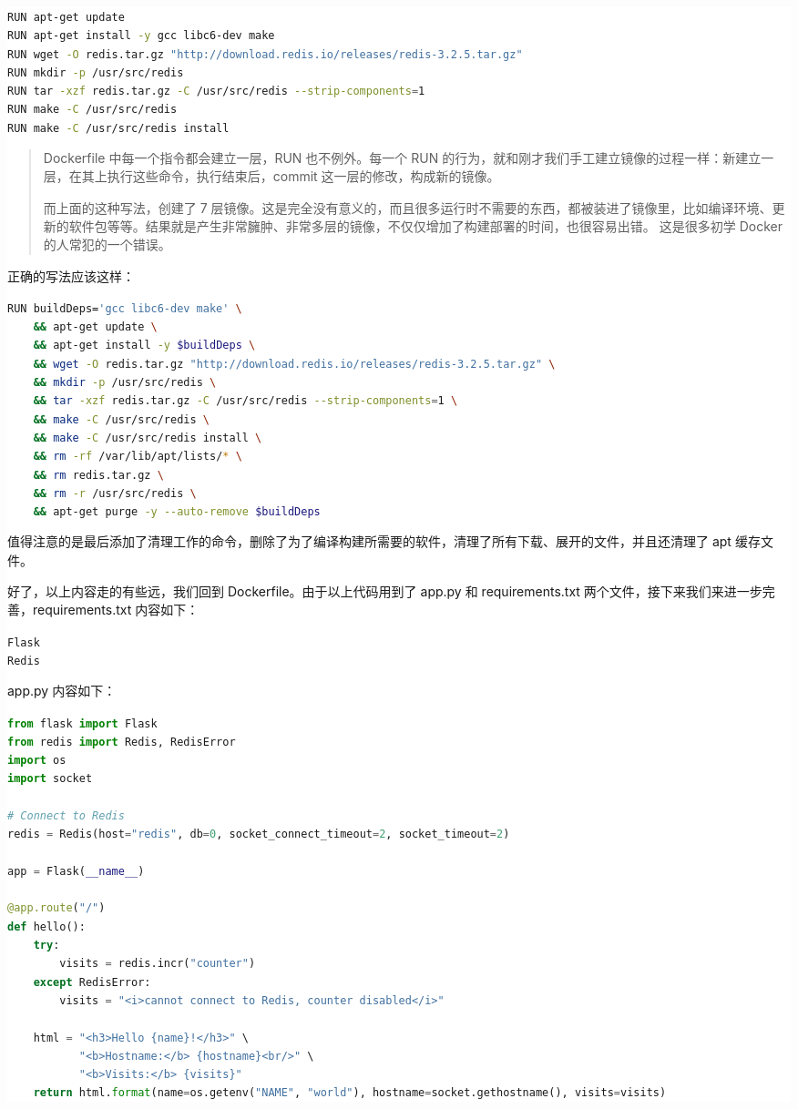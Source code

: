 ```bash
RUN apt-get update
RUN apt-get install -y gcc libc6-dev make
RUN wget -O redis.tar.gz "http://download.redis.io/releases/redis-3.2.5.tar.gz"
RUN mkdir -p /usr/src/redis
RUN tar -xzf redis.tar.gz -C /usr/src/redis --strip-components=1
RUN make -C /usr/src/redis
RUN make -C /usr/src/redis install
```

> Dockerfile 中每一个指令都会建立一层，RUN 也不例外。每一个 RUN 的行为，就和刚才我们手工建立镜像的过程一样：新建立一层，在其上执行这些命令，执行结束后，commit 这一层的修改，构成新的镜像。
> 
> 而上面的这种写法，创建了 7 层镜像。这是完全没有意义的，而且很多运行时不需要的东西，都被装进了镜像里，比如编译环境、更新的软件包等等。结果就是产生非常臃肿、非常多层的镜像，不仅仅增加了构建部署的时间，也很容易出错。 这是很多初学 Docker 的人常犯的一个错误。

正确的写法应该这样：

```bash
RUN buildDeps='gcc libc6-dev make' \
    && apt-get update \
    && apt-get install -y $buildDeps \
    && wget -O redis.tar.gz "http://download.redis.io/releases/redis-3.2.5.tar.gz" \
    && mkdir -p /usr/src/redis \
    && tar -xzf redis.tar.gz -C /usr/src/redis --strip-components=1 \
    && make -C /usr/src/redis \
    && make -C /usr/src/redis install \
    && rm -rf /var/lib/apt/lists/* \
    && rm redis.tar.gz \
    && rm -r /usr/src/redis \
    && apt-get purge -y --auto-remove $buildDeps
```

值得注意的是最后添加了清理工作的命令，删除了为了编译构建所需要的软件，清理了所有下载、展开的文件，并且还清理了 apt 缓存文件。

好了，以上内容走的有些远，我们回到 Dockerfile。由于以上代码用到了 app.py 和 requirements.txt 两个文件，接下来我们来进一步完善，requirements.txt 内容如下：

```
Flask
Redis
```

app.py 内容如下：

```python
from flask import Flask
from redis import Redis, RedisError
import os
import socket

# Connect to Redis
redis = Redis(host="redis", db=0, socket_connect_timeout=2, socket_timeout=2)

app = Flask(__name__)

@app.route("/")
def hello():
    try:
        visits = redis.incr("counter")
    except RedisError:
        visits = "<i>cannot connect to Redis, counter disabled</i>"

    html = "<h3>Hello {name}!</h3>" \
           "<b>Hostname:</b> {hostname}<br/>" \
           "<b>Visits:</b> {visits}"
    return html.format(name=os.getenv("NAME", "world"), hostname=socket.gethostname(), visits=visits)

```